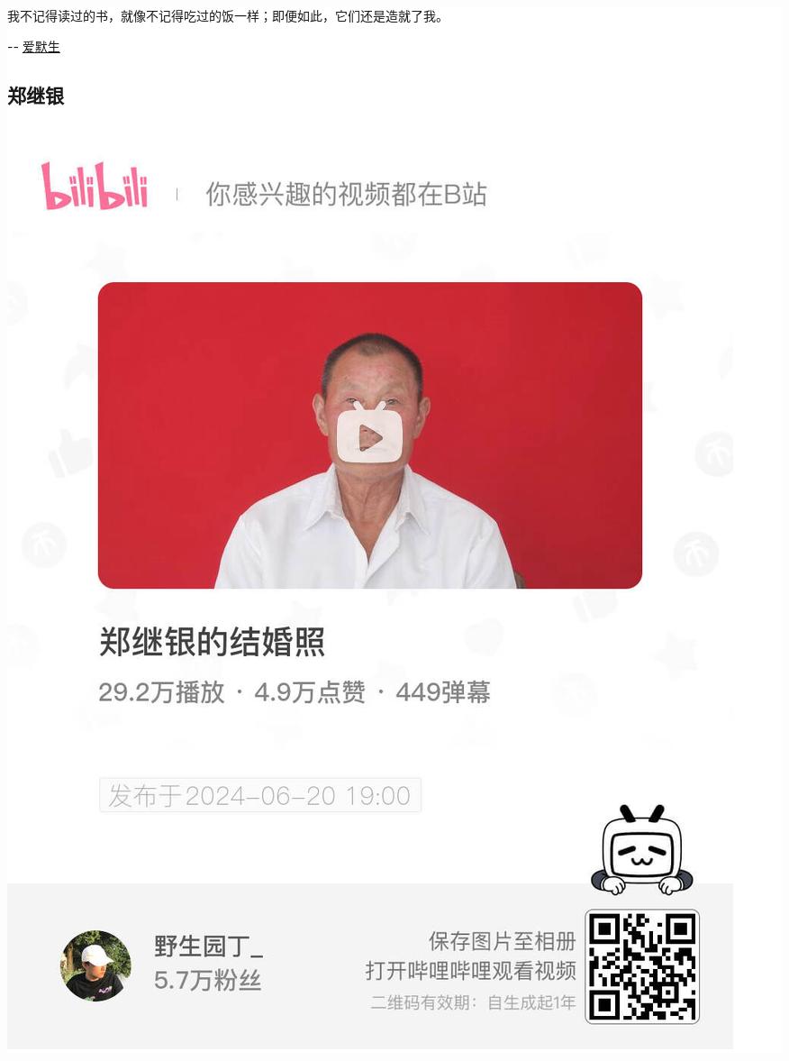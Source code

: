 我不记得读过的书，就像不记得吃过的饭一样；即便如此，它们还是造就了我。

-- [爱默生](https://blog.jim-nielsen.com/2024/you-are-what-you-read/)

## 郑继银

![](/assets/image/weekly/2024-25/image-20240622092439958.png)







